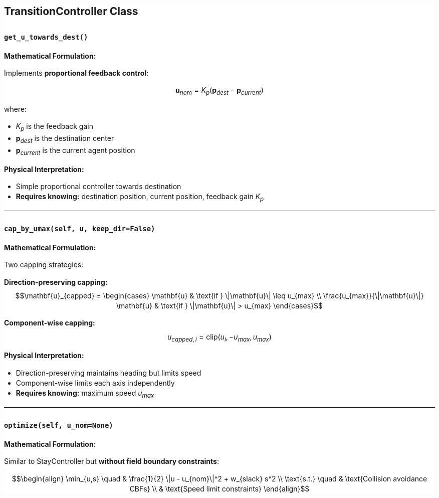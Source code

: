 
## TransitionController Class

### `get_u_towards_dest()`

**Mathematical Formulation:**

Implements **proportional feedback control**:

$$\mathbf{u}_{nom} = K_p (\mathbf{p}_{dest} - \mathbf{p}_{current})$$

where:
- $K_p$ is the feedback gain
- $\mathbf{p}_{dest}$ is the destination center
- $\mathbf{p}_{current}$ is the current agent position

**Physical Interpretation:**
- Simple proportional controller towards destination
- **Requires knowing:** destination position, current position, feedback gain $K_p$

---

### `cap_by_umax(self, u, keep_dir=False)`

**Mathematical Formulation:**

Two capping strategies:

**Direction-preserving capping:**
$$\mathbf{u}_{capped} = \begin{cases}
\mathbf{u} & \text{if } \|\mathbf{u}\| \leq u_{max} \\
\frac{u_{max}}{\|\mathbf{u}\|} \mathbf{u} & \text{if } \|\mathbf{u}\| > u_{max}
\end{cases}$$

**Component-wise capping:**
$$u_{capped,i} = \text{clip}(u_i, -u_{max}, u_{max})$$

**Physical Interpretation:**
- Direction-preserving maintains heading but limits speed
- Component-wise limits each axis independently
- **Requires knowing:** maximum speed $u_{max}$

---

### `optimize(self, u_nom=None)`

**Mathematical Formulation:**

Similar to StayController but **without field boundary constraints**:

$$\begin{align}
\min_{u,s} \quad & \frac{1}{2} \|u - u_{nom}\|^2 + w_{slack} s^2 \\
\text{s.t.} \quad & \text{Collision avoidance CBFs} \\
& \text{Speed limit constraints}
\end{align}$$
